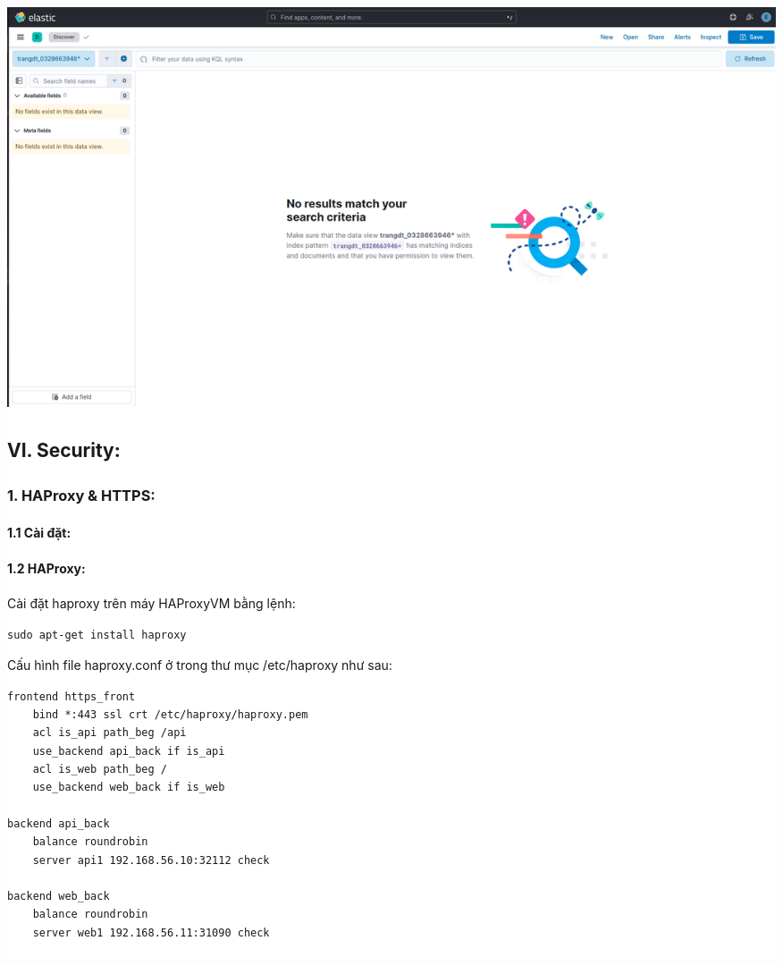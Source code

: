 ![alt text](images/kibana.png)
## VI. Security:

### 1. HAProxy & HTTPS:

#### 1.1 Cài đặt:

#### 1.2 HAProxy:
Cài đặt haproxy trên máy HAProxyVM bằng lệnh:

```
sudo apt-get install haproxy
```
Cấu hình file haproxy.conf ở trong thư mục /etc/haproxy như sau: 
```                                  
frontend https_front
    bind *:443 ssl crt /etc/haproxy/haproxy.pem
    acl is_api path_beg /api
    use_backend api_back if is_api
    acl is_web path_beg /
    use_backend web_back if is_web

backend api_back
    balance roundrobin
    server api1 192.168.56.10:32112 check

backend web_back
    balance roundrobin
    server web1 192.168.56.11:31090 check


```
